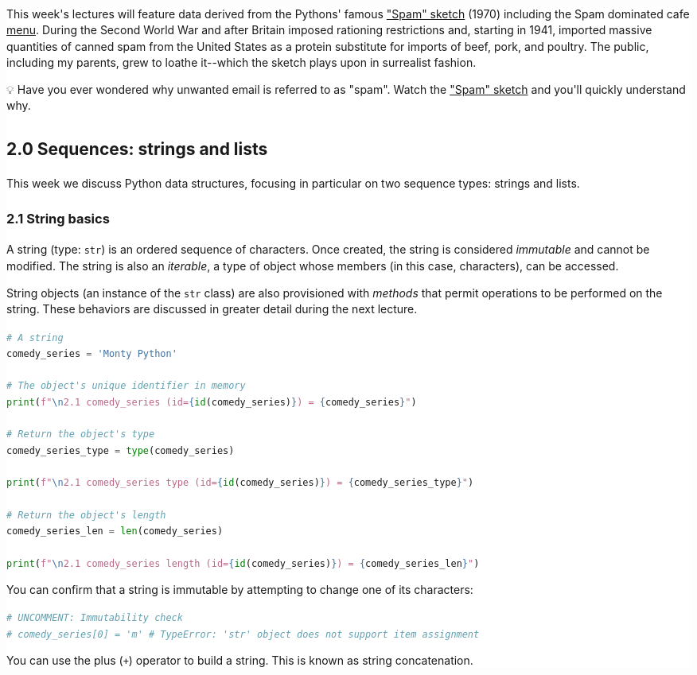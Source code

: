 This week's lectures will feature data derived from the Pythons' famous
["Spam" sketch](https://en.wikipedia.org/wiki/Spam_(Monty_Python)) (1970) including the Spam
dominated cafe [menu](https://en.wikipedia.org/wiki/Spam_(Monty_Python)#/media/File:Monty_Python_Live_02-07-14_13_04_42_(14598710791).jpg). During the Second World
War and after Britain imposed rationing restrictions and, starting in 1941, imported massive
quantities of canned spam from the United States as a protein substitute for imports of beef, pork,
and poultry. The public, including my parents, grew to loathe it--which the sketch plays upon in
surrealist fashion.

:bulb: Have you ever wondered why unwanted email is referred to as "spam". Watch the
["Spam" sketch](https://vimeo.com/329001211) and you'll quickly understand why.

## 2.0 Sequences: strings and lists

This week we discuss Python data structures, focusing in particular on two sequence types: strings
and lists.

### 2.1 String basics

A string (type: `str`) is an ordered sequence of characters. Once created, the string is considered
_immutable_ and cannot be modified. The string is also an _iterable_, a type of object whose members
(in this case, characters), can be accessed.

String objects (an instance of the `str` class) are also provisioned with _methods_ that permit
operations to be performed on the string. These behaviors are discussed in greater detail during
the next lecture.

```python
# A string
comedy_series = 'Monty Python'

# The object's unique identifier in memory
print(f"\n2.1 comedy_series (id={id(comedy_series)}) = {comedy_series}")

# Return the object's type
comedy_series_type = type(comedy_series)

print(f"\n2.1 comedy_series type (id={id(comedy_series)}) = {comedy_series_type}")

# Return the object's length
comedy_series_len = len(comedy_series)

print(f"\n2.1 comedy_series length (id={id(comedy_series)}) = {comedy_series_len}")
```

You can confirm that a string is immutable by attempting to change one of its characters:

```python
# UNCOMMENT: Immutability check
# comedy_series[0] = 'm' # TypeError: 'str' object does not support item assignment
```

You can use the plus (`+`) operator to build a string. This is known as string concatenation.
